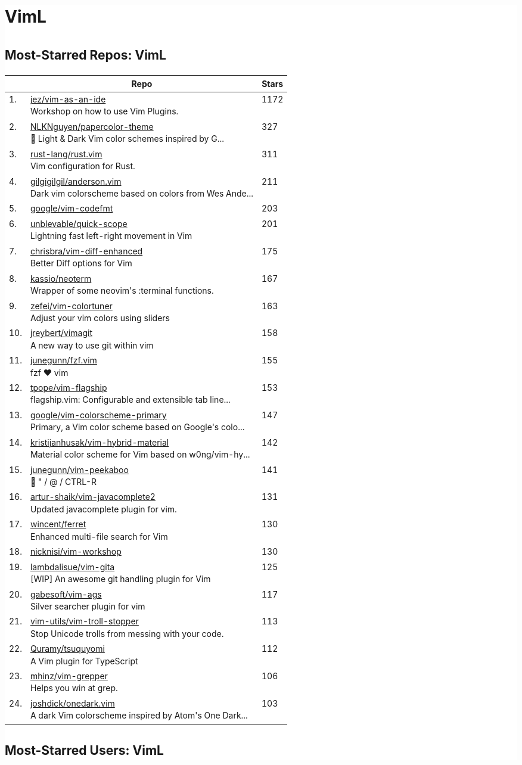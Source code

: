 # VimL

## Most-Starred Repos: VimL

| | Repo | Stars |
|---|---|---|
| 1. | [jez/vim-as-an-ide](https://github.com/jez/vim-as-an-ide) <br/>Workshop on how to use Vim Plugins. | 1172 |
| 2. | [NLKNguyen/papercolor-theme](https://github.com/NLKNguyen/papercolor-theme) <br/>:art: Light & Dark Vim color schemes inspired by G... | 327 |
| 3. | [rust-lang/rust.vim](https://github.com/rust-lang/rust.vim) <br/>Vim configuration for Rust. | 311 |
| 4. | [gilgigilgil/anderson.vim](https://github.com/gilgigilgil/anderson.vim) <br/>Dark vim colorscheme based on colors from Wes Ande... | 211 |
| 5. | [google/vim-codefmt](https://github.com/google/vim-codefmt)  | 203 |
| 6. | [unblevable/quick-scope](https://github.com/unblevable/quick-scope) <br/>Lightning fast left-right movement in Vim | 201 |
| 7. | [chrisbra/vim-diff-enhanced](https://github.com/chrisbra/vim-diff-enhanced) <br/>Better Diff options for Vim | 175 |
| 8. | [kassio/neoterm](https://github.com/kassio/neoterm) <br/>Wrapper of some neovim's :terminal functions. | 167 |
| 9. | [zefei/vim-colortuner](https://github.com/zefei/vim-colortuner) <br/>Adjust your vim colors using sliders | 163 |
| 10. | [jreybert/vimagit](https://github.com/jreybert/vimagit) <br/>A new way to use git within vim | 158 |
| 11. | [junegunn/fzf.vim](https://github.com/junegunn/fzf.vim) <br/>fzf :heart: vim | 155 |
| 12. | [tpope/vim-flagship](https://github.com/tpope/vim-flagship) <br/>flagship.vim: Configurable and extensible tab line... | 153 |
| 13. | [google/vim-colorscheme-primary](https://github.com/google/vim-colorscheme-primary) <br/>Primary, a Vim color scheme based on Google's colo... | 147 |
| 14. | [kristijanhusak/vim-hybrid-material](https://github.com/kristijanhusak/vim-hybrid-material) <br/>Material color scheme for Vim based on w0ng/vim-hy... | 142 |
| 15. | [junegunn/vim-peekaboo](https://github.com/junegunn/vim-peekaboo) <br/>:eyes: " / @ / CTRL-R | 141 |
| 16. | [artur-shaik/vim-javacomplete2](https://github.com/artur-shaik/vim-javacomplete2) <br/>Updated javacomplete plugin for vim. | 131 |
| 17. | [wincent/ferret](https://github.com/wincent/ferret) <br/>Enhanced multi-file search for Vim | 130 |
| 18. | [nicknisi/vim-workshop](https://github.com/nicknisi/vim-workshop)  | 130 |
| 19. | [lambdalisue/vim-gita](https://github.com/lambdalisue/vim-gita) <br/>[WIP] An awesome git handling plugin for Vim | 125 |
| 20. | [gabesoft/vim-ags](https://github.com/gabesoft/vim-ags) <br/>Silver searcher plugin for vim | 117 |
| 21. | [vim-utils/vim-troll-stopper](https://github.com/vim-utils/vim-troll-stopper) <br/>Stop Unicode trolls from messing with your code. | 113 |
| 22. | [Quramy/tsuquyomi](https://github.com/Quramy/tsuquyomi) <br/>A Vim plugin for TypeScript | 112 |
| 23. | [mhinz/vim-grepper](https://github.com/mhinz/vim-grepper) <br/>Helps you win at grep. | 106 |
| 24. | [joshdick/onedark.vim](https://github.com/joshdick/onedark.vim) <br/>A dark Vim colorscheme inspired by Atom's One Dark... | 103 |

## Most-Starred Users: VimL
